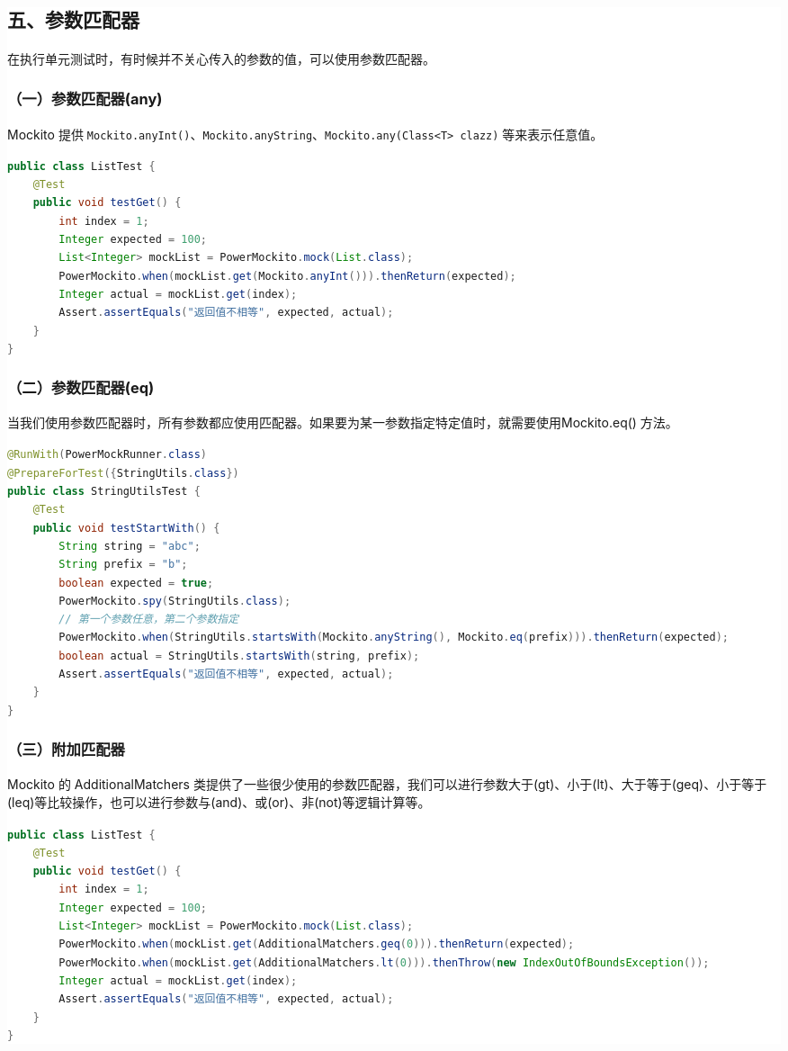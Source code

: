 ## 五、参数匹配器

在执行单元测试时，有时候并不关心传入的参数的值，可以使用参数匹配器。

### （一）参数匹配器(any)

Mockito 提供 `Mockito.anyInt()`、`Mockito.anyString`、`Mockito.any(Class<T> clazz)` 等来表示任意值。

```java
public class ListTest {
    @Test
    public void testGet() {
        int index = 1;
        Integer expected = 100;
        List<Integer> mockList = PowerMockito.mock(List.class);
        PowerMockito.when(mockList.get(Mockito.anyInt())).thenReturn(expected);
        Integer actual = mockList.get(index);
        Assert.assertEquals("返回值不相等", expected, actual);
    }
}
```

### （二）参数匹配器(eq)

当我们使用参数匹配器时，所有参数都应使用匹配器。如果要为某一参数指定特定值时，就需要使用Mockito.eq() 方法。

```java
@RunWith(PowerMockRunner.class)
@PrepareForTest({StringUtils.class})
public class StringUtilsTest {
    @Test
    public void testStartWith() {
        String string = "abc";
        String prefix = "b";
        boolean expected = true;
        PowerMockito.spy(StringUtils.class);
        // 第一个参数任意，第二个参数指定
        PowerMockito.when(StringUtils.startsWith(Mockito.anyString(), Mockito.eq(prefix))).thenReturn(expected);
        boolean actual = StringUtils.startsWith(string, prefix);
        Assert.assertEquals("返回值不相等", expected, actual);
    }
}
```

### （三）附加匹配器

Mockito 的 AdditionalMatchers 类提供了一些很少使用的参数匹配器，我们可以进行参数大于(gt)、小于(lt)、大于等于(geq)、小于等于(leq)等比较操作，也可以进行参数与(and)、或(or)、非(not)等逻辑计算等。

```java
public class ListTest {
    @Test
    public void testGet() {
        int index = 1;
        Integer expected = 100;
        List<Integer> mockList = PowerMockito.mock(List.class);
        PowerMockito.when(mockList.get(AdditionalMatchers.geq(0))).thenReturn(expected);
        PowerMockito.when(mockList.get(AdditionalMatchers.lt(0))).thenThrow(new IndexOutOfBoundsException());
        Integer actual = mockList.get(index);
        Assert.assertEquals("返回值不相等", expected, actual);
    }
}
```
